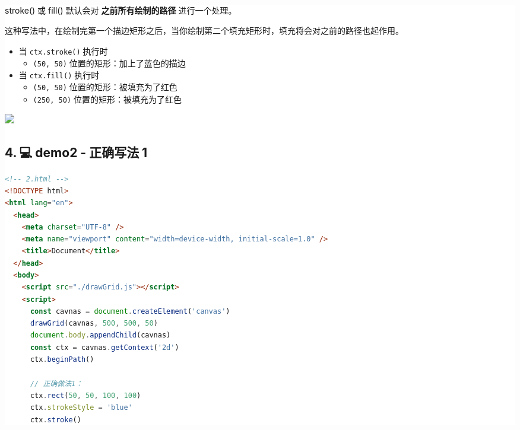 stroke() 或 fill() 默认会对 **之前所有绘制的路径** 进行一个处理。

这种写法中，在绘制完第一个描边矩形之后，当你绘制第二个填充矩形时，填充将会对之前的路径也起作用。

- 当 `ctx.stroke()` 执行时
  - `(50, 50)` 位置的矩形：加上了蓝色的描边
- 当 `ctx.fill()` 执行时
  - `(50, 50)` 位置的矩形：被填充为了红色
  - `(250, 50)` 位置的矩形：被填充为了红色

![](md-imgs/2024-10-04-00-52-36.png)

## 4. 💻 demo2 - 正确写法 1

```html
<!-- 2.html -->
<!DOCTYPE html>
<html lang="en">
  <head>
    <meta charset="UTF-8" />
    <meta name="viewport" content="width=device-width, initial-scale=1.0" />
    <title>Document</title>
  </head>
  <body>
    <script src="./drawGrid.js"></script>
    <script>
      const cavnas = document.createElement('canvas')
      drawGrid(cavnas, 500, 500, 50)
      document.body.appendChild(cavnas)
      const ctx = cavnas.getContext('2d')
      ctx.beginPath()

      // 正确做法1：
      ctx.rect(50, 50, 100, 100)
      ctx.strokeStyle = 'blue'
      ctx.stroke()

